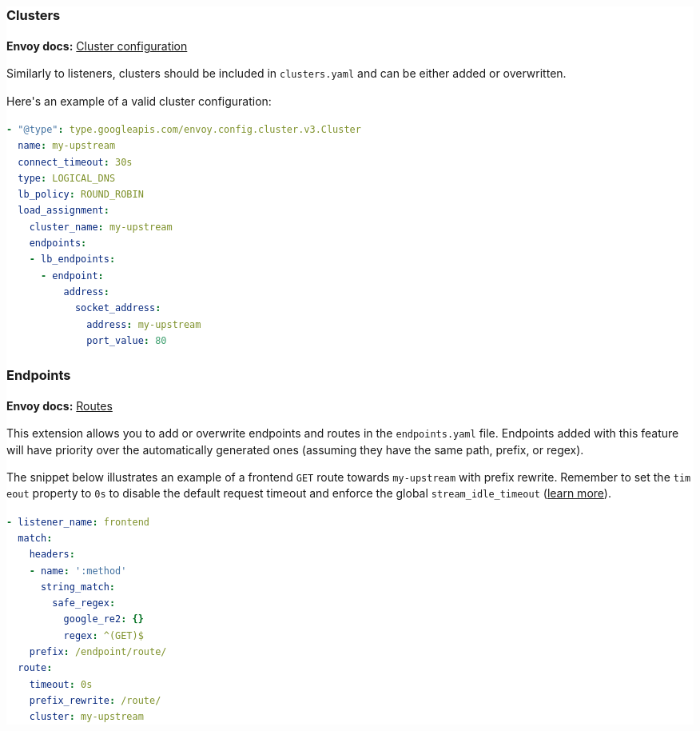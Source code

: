 ### Clusters

**Envoy docs:** [Cluster configuration](https://www.envoyproxy.io/docs/envoy/v1.21.0/api-v3/config/cluster/v3/cluster.proto)

Similarly to listeners, clusters should be included in `clusters.yaml` and can be either added or overwritten.

Here's an example of a valid cluster configuration:

```yaml
- "@type": type.googleapis.com/envoy.config.cluster.v3.Cluster
  name: my-upstream
  connect_timeout: 30s
  type: LOGICAL_DNS
  lb_policy: ROUND_ROBIN
  load_assignment:
    cluster_name: my-upstream
    endpoints:
    - lb_endpoints:
      - endpoint:
          address:
            socket_address:
              address: my-upstream
              port_value: 80
```

### Endpoints

**Envoy docs:** [Routes](https://www.envoyproxy.io/docs/envoy/v1.21.0/api-v3/config/route/v3/route_components.proto#envoy-v3-api-msg-config-route-v3-route)

This extension allows you to add or overwrite endpoints and routes in the `endpoints.yaml` file. Endpoints added with this feature will have priority over the automatically generated ones (assuming they have the same path, prefix, or regex).

The snippet below illustrates an example of a frontend `GET` route towards `my-upstream` with prefix rewrite. Remember to set the `timeout` property to `0s` to disable the default request timeout and enforce the global `stream_idle_timeout` ([learn more](timeouts.md)).

```yaml
- listener_name: frontend
  match:
    headers:
    - name: ':method'
      string_match:
        safe_regex:
          google_re2: {}
          regex: ^(GET)$
    prefix: /endpoint/route/
  route:
    timeout: 0s
    prefix_rewrite: /route/
    cluster: my-upstream
```
